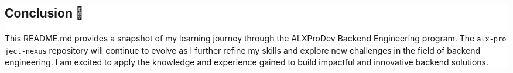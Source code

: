 ## Conclusion 🎉

This README.md provides a snapshot of my learning journey through the ALXProDev Backend Engineering program. The `alx-project-nexus` repository will continue to evolve as I further refine my skills and explore new challenges in the field of backend engineering. I am excited to apply the knowledge and experience gained to build impactful and innovative backend solutions.